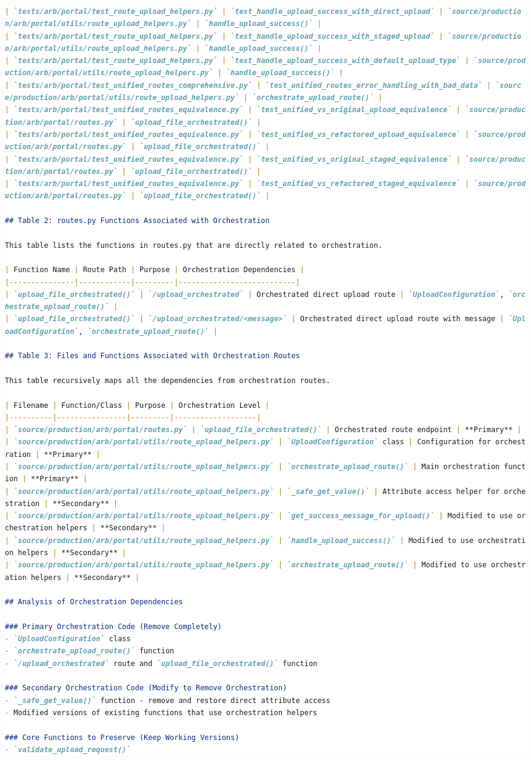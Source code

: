 ```markdown
| `tests/arb/portal/test_route_upload_helpers.py` | `test_handle_upload_success_with_direct_upload` | `source/production/arb/portal/utils/route_upload_helpers.py` | `handle_upload_success()` |
| `tests/arb/portal/test_route_upload_helpers.py` | `test_handle_upload_success_with_staged_upload` | `source/production/arb/portal/utils/route_upload_helpers.py` | `handle_upload_success()` |
| `tests/arb/portal/test_route_upload_helpers.py` | `test_handle_upload_success_with_default_upload_type` | `source/production/arb/portal/utils/route_upload_helpers.py` | `handle_upload_success()` |
| `tests/arb/portal/test_unified_routes_comprehensive.py` | `test_unified_routes_error_handling_with_bad_data` | `source/production/arb/portal/utils/route_upload_helpers.py` | `orchestrate_upload_route()` |
| `tests/arb/portal/test_unified_routes_equivalence.py` | `test_unified_vs_original_upload_equivalence` | `source/production/arb/portal/routes.py` | `upload_file_orchestrated()` |
| `tests/arb/portal/test_unified_routes_equivalence.py` | `test_unified_vs_refactored_upload_equivalence` | `source/production/arb/portal/routes.py` | `upload_file_orchestrated()` |
| `tests/arb/portal/test_unified_routes_equivalence.py` | `test_unified_vs_original_staged_equivalence` | `source/production/arb/portal/routes.py` | `upload_file_orchestrated()` |
| `tests/arb/portal/test_unified_routes_equivalence.py` | `test_unified_vs_refactored_staged_equivalence` | `source/production/arb/portal/routes.py` | `upload_file_orchestrated()` |

## Table 2: routes.py Functions Associated with Orchestration

This table lists the functions in routes.py that are directly related to orchestration.

| Function Name | Route Path | Purpose | Orchestration Dependencies |
|---------------|------------|---------|---------------------------|
| `upload_file_orchestrated()` | `/upload_orchestrated` | Orchestrated direct upload route | `UploadConfiguration`, `orchestrate_upload_route()` |
| `upload_file_orchestrated()` | `/upload_orchestrated/<message>` | Orchestrated direct upload route with message | `UploadConfiguration`, `orchestrate_upload_route()` |

## Table 3: Files and Functions Associated with Orchestration Routes

This table recursively maps all the dependencies from orchestration routes.

| Filename | Function/Class | Purpose | Orchestration Level |
|----------|----------------|---------|-------------------|
| `source/production/arb/portal/routes.py` | `upload_file_orchestrated()` | Orchestrated route endpoint | **Primary** |
| `source/production/arb/portal/utils/route_upload_helpers.py` | `UploadConfiguration` class | Configuration for orchestration | **Primary** |
| `source/production/arb/portal/utils/route_upload_helpers.py` | `orchestrate_upload_route()` | Main orchestration function | **Primary** |
| `source/production/arb/portal/utils/route_upload_helpers.py` | `_safe_get_value()` | Attribute access helper for orchestration | **Secondary** |
| `source/production/arb/portal/utils/route_upload_helpers.py` | `get_success_message_for_upload()` | Modified to use orchestration helpers | **Secondary** |
| `source/production/arb/portal/utils/route_upload_helpers.py` | `handle_upload_success()` | Modified to use orchestration helpers | **Secondary** |
| `source/production/arb/portal/utils/route_upload_helpers.py` | `orchestrate_upload_route()` | Modified to use orchestration helpers | **Secondary** |

## Analysis of Orchestration Dependencies

### Primary Orchestration Code (Remove Completely)
- `UploadConfiguration` class
- `orchestrate_upload_route()` function
- `/upload_orchestrated` route and `upload_file_orchestrated()` function

### Secondary Orchestration Code (Modify to Remove Orchestration)
- `_safe_get_value()` function - remove and restore direct attribute access
- Modified versions of existing functions that use orchestration helpers

### Core Functions to Preserve (Keep Working Versions)
- `validate_upload_request()`
```
